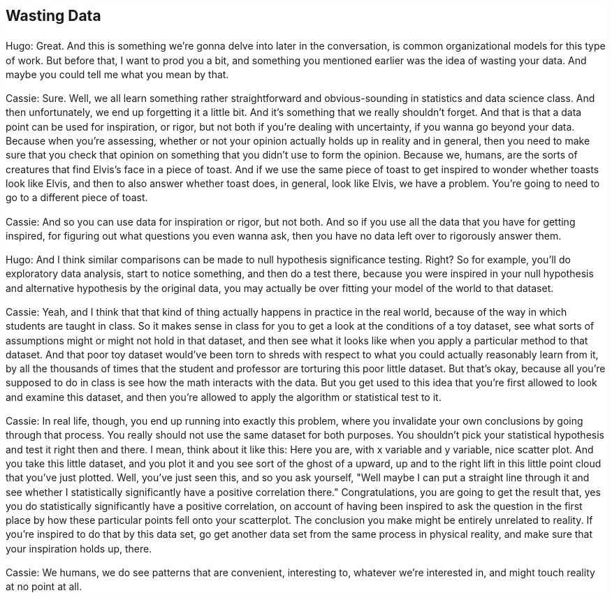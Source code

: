 ## Wasting Data

Hugo: Great. And this is something we’re gonna delve into later in the conversation, is common organizational models for this type of work. But before that, I want to prod you a bit, and something you mentioned earlier was the idea of wasting your data. And maybe you could tell me what you mean by that.

Cassie: Sure. Well, we all learn something rather straightforward and obvious-sounding in statistics and data science class. And then unfortunately, we end up forgetting it a little bit. And it’s something that we really shouldn’t forget. And that is that a data point can be used for inspiration, or rigor, but not both if you’re dealing with uncertainty, if you wanna go beyond your data. Because when you’re assessing, whether or not your opinion actually holds up in reality and in general, then you need to make sure that you check that opinion on something that you didn’t use to form the opinion. Because we, humans, are the sorts of creatures that find Elvis’s face in a piece of toast. And if we use the same piece of toast to get inspired to wonder whether toasts look like Elvis, and then to also answer whether toast does, in general, look like Elvis, we have a problem. You’re going to need to go to a different piece of toast.

Cassie: And so you can use data for inspiration or rigor, but not both. And so if you use all the data that you have for getting inspired, for figuring out what questions you even wanna ask, then you have no data left over to rigorously answer them.

Hugo: And I think similar comparisons can be made to null hypothesis significance testing. Right? So for example, you’ll do exploratory data analysis, start to notice something, and then do a test there, because you were inspired in your null hypothesis and alternative hypothesis by the original data, you may actually be over fitting your model of the world to that dataset.

Cassie: Yeah, and I think that that kind of thing actually happens in practice in the real world, because of the way in which students are taught in class. So it makes sense in class for you to get a look at the conditions of a toy dataset, see what sorts of assumptions might or might not hold in that dataset, and then see what it looks like when you apply a particular method to that dataset. And that poor toy dataset would’ve been torn to shreds with respect to what you could actually reasonably learn from it, by all the thousands of times that the student and professor are torturing this poor little dataset. But that’s okay, because all you’re supposed to do in class is see how the math interacts with the data. But you get used to this idea that you’re first allowed to look and examine this dataset, and then you’re allowed to apply the algorithm or statistical test to it.

Cassie: In real life, though, you end up running into exactly this problem, where you invalidate your own conclusions by going through that process. You really should not use the same dataset for both purposes. You shouldn’t pick your statistical hypothesis and test it right then and there. I mean, think about it like this: Here you are, with x variable and y variable, nice scatter plot. And you take this little dataset, and you plot it and you see sort of the ghost of a upward, up and to the right lift in this little point cloud that you’ve just plotted. Well, you’ve just seen this, and so you ask yourself, "Well maybe I can put a straight line through it and see whether I statistically significantly have a positive correlation there." Congratulations, you are going to get the result that, yes you do statistically significantly have a positive correlation, on account of having been inspired to ask the question in the first place by how these particular points fell onto your scatterplot. The conclusion you make might be entirely unrelated to reality. If you’re inspired to do that by this data set, go get another data set from the same process in physical reality, and make sure that your inspiration holds up, there.

Cassie: We humans, we do see patterns that are convenient, interesting to, whatever we’re interested in, and might touch reality at no point at all.

